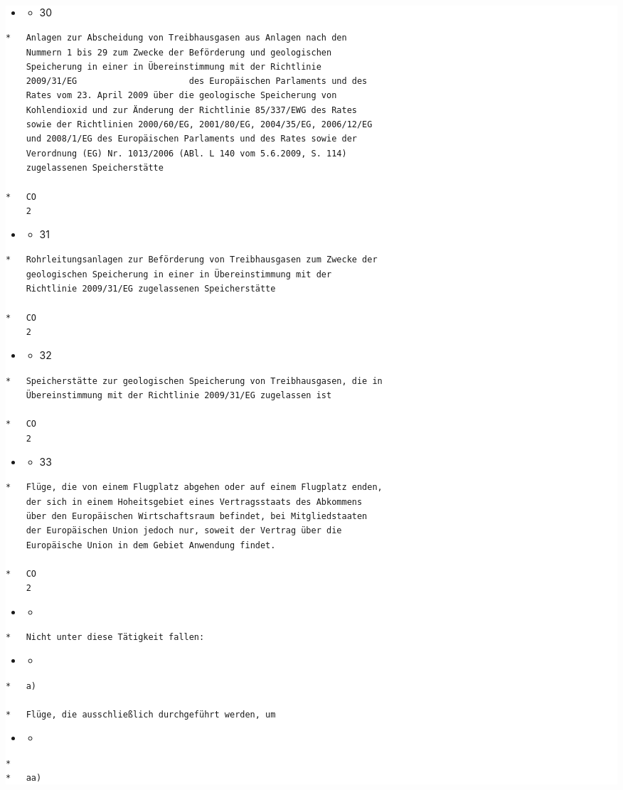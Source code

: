 *    *   30

    *   Anlagen zur Abscheidung von Treibhausgasen aus Anlagen nach den
        Nummern 1 bis 29 zum Zwecke der Beförderung und geologischen
        Speicherung in einer in Übereinstimmung mit der Richtlinie
        2009/31/EG                      des Europäischen Parlaments und des
        Rates vom 23. April 2009 über die geologische Speicherung von
        Kohlendioxid und zur Änderung der Richtlinie 85/337/EWG des Rates
        sowie der Richtlinien 2000/60/EG, 2001/80/EG, 2004/35/EG, 2006/12/EG
        und 2008/1/EG des Europäischen Parlaments und des Rates sowie der
        Verordnung (EG) Nr. 1013/2006 (ABl. L 140 vom 5.6.2009, S. 114)
        zugelassenen Speicherstätte

    *   CO
        2


*    *   31

    *   Rohrleitungsanlagen zur Beförderung von Treibhausgasen zum Zwecke der
        geologischen Speicherung in einer in Übereinstimmung mit der
        Richtlinie 2009/31/EG zugelassenen Speicherstätte

    *   CO
        2


*    *   32

    *   Speicherstätte zur geologischen Speicherung von Treibhausgasen, die in
        Übereinstimmung mit der Richtlinie 2009/31/EG zugelassen ist

    *   CO
        2


*    *   33

    *   Flüge, die von einem Flugplatz abgehen oder auf einem Flugplatz enden,
        der sich in einem Hoheitsgebiet eines Vertragsstaats des Abkommens
        über den Europäischen Wirtschaftsraum befindet, bei Mitgliedstaaten
        der Europäischen Union jedoch nur, soweit der Vertrag über die
        Europäische Union in dem Gebiet Anwendung findet.

    *   CO
        2


*    *
    *   Nicht unter diese Tätigkeit fallen:


*    *
    *   a)

    *   Flüge, die ausschließlich durchgeführt werden, um


*    *
    *
    *   aa)
